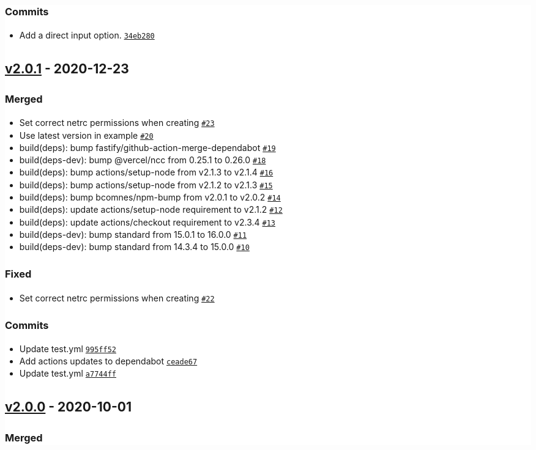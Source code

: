 ### Commits

- Add a direct input option. [`34eb280`](https://github.com/bcomnes/netrc-creds/commit/34eb2803796e4251a4d8aac9e01d30b8e678307c)

## [v2.0.1](https://github.com/bcomnes/netrc-creds/compare/v2.0.0...v2.0.1) - 2020-12-23

### Merged

- Set correct netrc permissions when creating [`#23`](https://github.com/bcomnes/netrc-creds/pull/23)
- Use latest version in example [`#20`](https://github.com/bcomnes/netrc-creds/pull/20)
- build(deps): bump fastify/github-action-merge-dependabot [`#19`](https://github.com/bcomnes/netrc-creds/pull/19)
- build(deps-dev): bump @vercel/ncc from 0.25.1 to 0.26.0 [`#18`](https://github.com/bcomnes/netrc-creds/pull/18)
- build(deps): bump actions/setup-node from v2.1.3 to v2.1.4 [`#16`](https://github.com/bcomnes/netrc-creds/pull/16)
- build(deps): bump actions/setup-node from v2.1.2 to v2.1.3 [`#15`](https://github.com/bcomnes/netrc-creds/pull/15)
- build(deps): bump bcomnes/npm-bump from v2.0.1 to v2.0.2 [`#14`](https://github.com/bcomnes/netrc-creds/pull/14)
- build(deps): update actions/setup-node requirement to v2.1.2 [`#12`](https://github.com/bcomnes/netrc-creds/pull/12)
- build(deps): update actions/checkout requirement to v2.3.4 [`#13`](https://github.com/bcomnes/netrc-creds/pull/13)
- build(deps-dev): bump standard from 15.0.1 to 16.0.0 [`#11`](https://github.com/bcomnes/netrc-creds/pull/11)
- build(deps-dev): bump standard from 14.3.4 to 15.0.0 [`#10`](https://github.com/bcomnes/netrc-creds/pull/10)

### Fixed

- Set correct netrc permissions when creating [`#22`](https://github.com/little-core-labs/netrc-creds/issues/22)

### Commits

- Update test.yml [`995ff52`](https://github.com/bcomnes/netrc-creds/commit/995ff5206f5dbad2db554e8c7dd4a8344bd2e385)
- Add actions updates to dependabot [`ceade67`](https://github.com/bcomnes/netrc-creds/commit/ceade67ea133823b008eb8754b8041d7bac22293)
- Update test.yml [`a7744ff`](https://github.com/bcomnes/netrc-creds/commit/a7744ffd0e16f001d25ad26b86f4b9401e38de16)

## [v2.0.0](https://github.com/bcomnes/netrc-creds/compare/v1.0.4...v2.0.0) - 2020-10-01

### Merged
